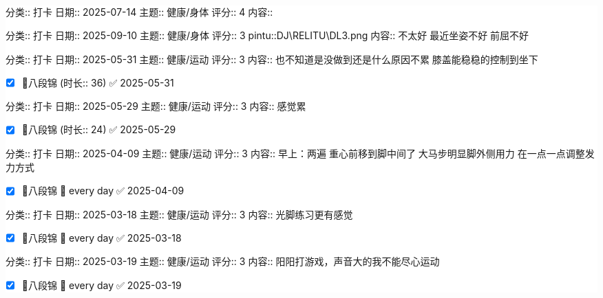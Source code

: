 
分类:: 打卡
日期:: 2025-07-14
主题:: 健康/身体
评分:: 4
内容:: 



分类:: 打卡
日期:: 2025-09-10
主题:: 健康/身体
评分:: 3
pintu::DJ\RELITU\DL3.png
内容:: 不太好 最近坐姿不好 前屈不好



分类:: 打卡
日期:: 2025-05-31
主题:: 健康/运动
评分:: 3
内容:: 也不知道是没做到还是什么原因不累
膝盖能稳稳的控制到坐下
- [x] 💪八段锦 (时长:: 36) ✅ 2025-05-31





分类:: 打卡
日期:: 2025-05-29
主题:: 健康/运动
评分:: 3
内容:: 感觉累
- [x] 💪八段锦 (时长:: 24) ✅ 2025-05-29



分类:: 打卡
日期:: 2025-04-09
主题:: 健康/运动
评分:: 3
内容:: 早上：两遍 重心前移到脚中间了
大马步明显脚外侧用力
在一点一点调整发力方式
- [x] 💪八段锦 🔁 every day ✅ 2025-04-09


分类:: 打卡
日期:: 2025-03-18
主题:: 健康/运动
评分:: 3
内容:: 光脚练习更有感觉
- [x] 💪八段锦 🔁 every day ✅ 2025-03-18


分类:: 打卡
日期:: 2025-03-19
主题:: 健康/运动
评分:: 3
内容:: 阳阳打游戏，声音大的我不能尽心运动
- [x] 💪八段锦 🔁 every day ✅ 2025-03-19
